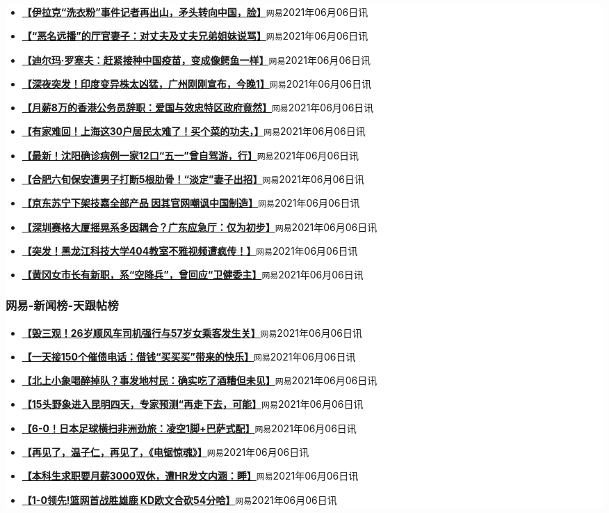 - [**【伊拉克“洗衣粉”事件记者再出山，矛头转向中国，脸】**](https://www.163.com/dy/article/GBE1E3H80543B4S9.html)`网易`2021年06月06日讯 

- [**【“恶名远播”的厅官妻子：对丈夫及丈夫兄弟姐妹说骂】**](https://www.163.com/dy/article/GAC5JDMP0530M570.html)`网易`2021年06月06日讯 

- [**【迪尔玛·罗塞夫：赶紧接种中国疫苗，变成像鳄鱼一样】**](https://www.163.com/dy/article/GA6H5AC2051481US.html)`网易`2021年06月06日讯 

- [**【深夜突发！印度变异株太凶猛，广州刚刚宣布，今晚1】**](https://www.163.com/news/article/GB9MAFVC0001899O.html)`网易`2021年06月06日讯 

- [**【月薪8万的香港公务员辞职：爱国与效忠特区政府竟然】**](https://www.163.com/dy/article/GAKFHH5K055040N3.html)`网易`2021年06月06日讯 

- [**【有家难回！上海这30户居民太难了！买个菜的功夫，】**](https://www.163.com/dy/article/GAN1IDF00534A4S1.html)`网易`2021年06月06日讯 

- [**【最新！沈阳确诊病例一家12口“五一”曾自驾游，行】**](https://www.163.com/dy/article/GA41UL110512DU6N.html)`网易`2021年06月06日讯 

- [**【合肥六旬保安遭男子打断5根肋骨！“淡定”妻子出招】**](https://www.163.com/dy/article/GBHONV0E0514D9CS.html)`网易`2021年06月06日讯 

- [**【京东苏宁下架技嘉全部产品 因其官网嘲讽中国制造】**](https://www.163.com/money/article/G9NNAM4R00258105.html)`网易`2021年06月06日讯 

- [**【深圳赛格大厦摇晃系多因耦合？广东应急厅：仅为初步】**](https://www.163.com/dy/article/GACQ7RDK0512B07B.html)`网易`2021年06月06日讯 

- [**【突发！黑龙江科技大学404教室不雅视频遭疯传！】**](https://www.163.com/dy/article/GB1J65LD0536M4GO.html)`网易`2021年06月06日讯 

- [**【黄冈女市长有新职，系“空降兵”，曾回应“卫健委主】**](https://www.163.com/dy/article/GAUEDM21051482MP.html)`网易`2021年06月06日讯 

### 网易-新闻榜-天跟帖榜

- [**【毁三观！26岁顺风车司机强行与57岁女乘客发生关】**](https://www.163.com/dy/article/GBOGPCTT0534IN74.html)`网易`2021年06月06日讯 

- [**【一天接150个催债电话：借钱“买买买”带来的快乐】**](https://www.163.com/news/article/GBQ2V2VB0001899O.html)`网易`2021年06月06日讯 

- [**【北上小象喝醉掉队？事发地村民：确实吃了酒糟但未见】**](https://www.163.com/dy/article/GBOP3S6C051492T3.html)`网易`2021年06月06日讯 

- [**【15头野象进入昆明四天，专家预测“再走下去，可能】**](https://www.163.com/dy/article/GBOJNGN50534MZG7.html)`网易`2021年06月06日讯 

- [**【6-0！日本足球横扫非洲劲旅：凌空1脚+巴萨式配】**](https://www.163.com/dy/article/GBOQ8DTT05299A13.html)`网易`2021年06月06日讯 

- [**【再见了，温子仁，再见了，《电锯惊魂》】**](https://www.163.com/dy/article/GBOG8UH905178QIN.html)`网易`2021年06月06日讯 

- [**【本科生求职要月薪3000双休，遭HR发文内涵：睡】**](https://www.163.com/dy/article/GBOFVRS805459FCG.html)`网易`2021年06月06日讯 

- [**【1-0领先!篮网首战胜雄鹿 KD欧文合砍54分哈】**](https://www.163.com/sports/article/GBQ4QCLE0005877U.html)`网易`2021年06月06日讯 
